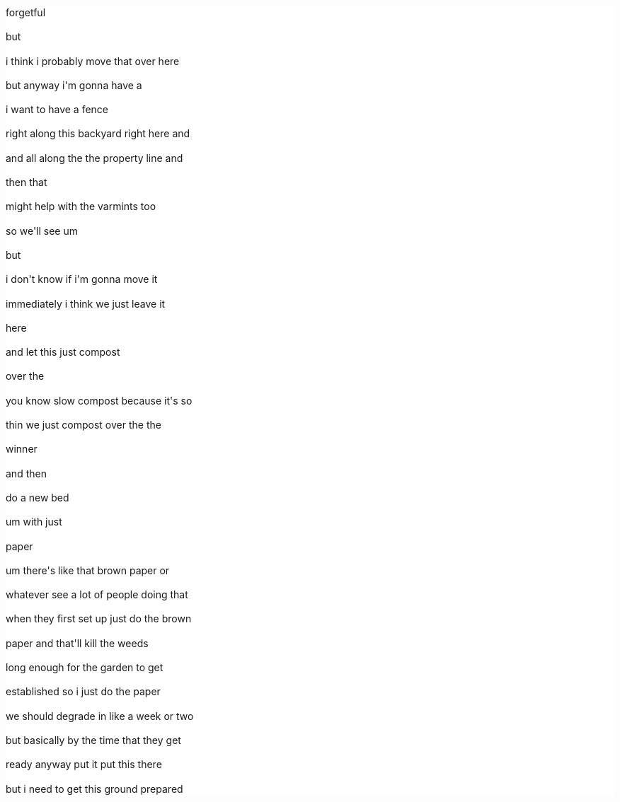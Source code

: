 forgetful

but

i think i probably move that over here

but anyway i&#39;m gonna have a

i want to have a fence

right along this backyard right here and

and all along the the property line and

then that

might help with the varmints too

so we&#39;ll see um

but

i don&#39;t know if i&#39;m gonna move it

immediately i think we just leave it

here

and let this just compost

over the

you know slow compost because it&#39;s so

thin we just compost over the the

winner

and then

do a new bed

um with just

paper

um there&#39;s like that brown paper or

whatever see a lot of people doing that

when they first set up just do the brown

paper and that&#39;ll kill the weeds

long enough for the garden to get

established so i just do the paper

we should degrade in like a week or two

but basically by the time that they get

ready anyway put it put this there

but i need to get this ground prepared
